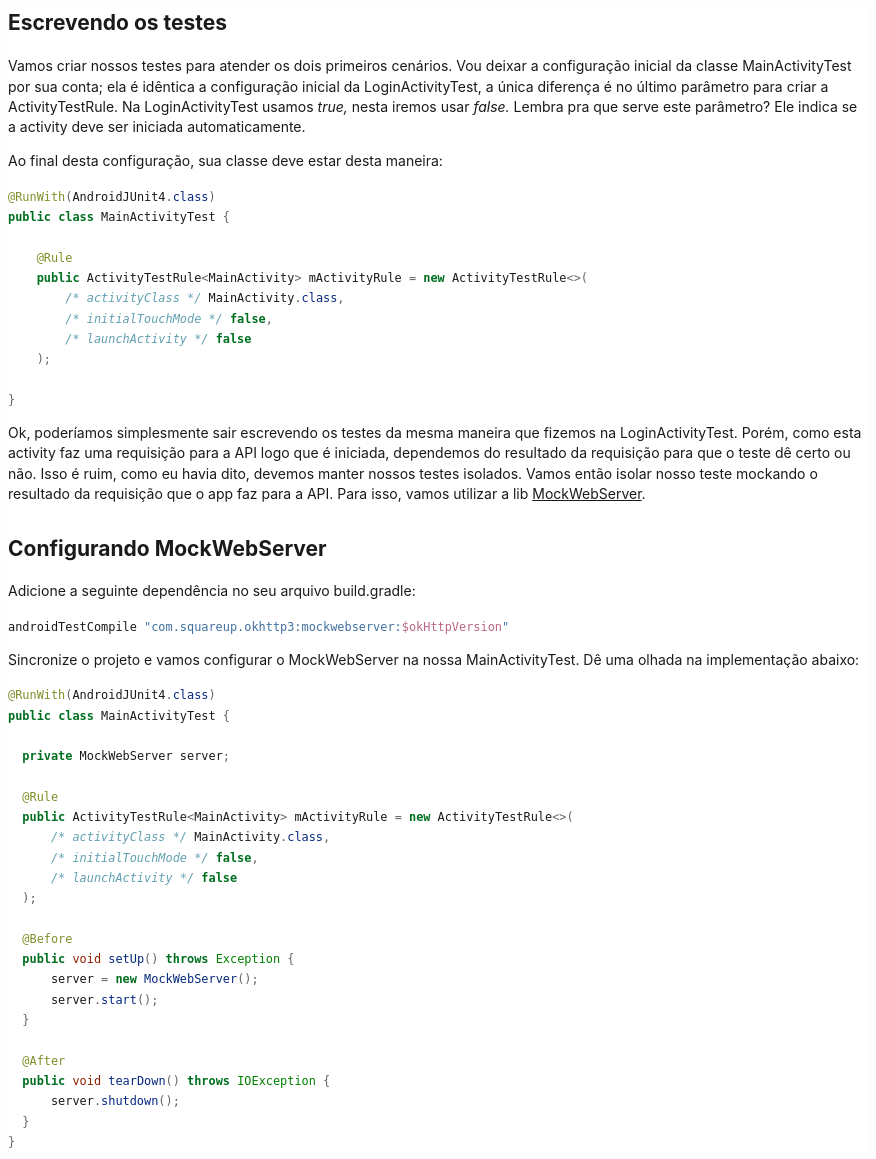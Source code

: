 Escrevendo os testes
--------------------

Vamos criar nossos testes para atender os dois primeiros cenários. Vou deixar a configuração inicial da classe MainActivityTest por sua conta; ela é idêntica a configuração inicial da LoginActivityTest, a única diferença é no último parâmetro para criar a ActivityTestRule. Na LoginActivityTest usamos _true,_ nesta iremos usar _false._ Lembra pra que serve este parâmetro? Ele indica se a activity deve ser iniciada automaticamente.

Ao final desta configuração, sua classe deve estar desta maneira:

```java
@RunWith(AndroidJUnit4.class)
public class MainActivityTest {

    @Rule
    public ActivityTestRule<MainActivity> mActivityRule = new ActivityTestRule<>(
        /* activityClass */ MainActivity.class,
        /* initialTouchMode */ false,
        /* launchActivity */ false
    );

}
```

Ok, poderíamos simplesmente sair escrevendo os testes da mesma maneira que fizemos na LoginActivityTest. Porém, como esta activity faz uma requisição para a API logo que é iniciada, dependemos do resultado da requisição para que o teste dê certo ou não. Isso é ruim, como eu havia dito, devemos manter nossos testes isolados. Vamos então isolar nosso teste mockando o resultado da requisição que o app faz para a API. Para isso, vamos utilizar a lib [MockWebServer](https://github.com/square/okhttp/tree/master/mockwebserver).

Configurando MockWebServer
--------------------------

Adicione a seguinte dependência no seu arquivo build.gradle:

```groovy
androidTestCompile "com.squareup.okhttp3:mockwebserver:$okHttpVersion"
```

Sincronize o projeto e vamos configurar o MockWebServer na nossa MainActivityTest. Dê uma olhada na implementação abaixo:

```java
@RunWith(AndroidJUnit4.class)
public class MainActivityTest {

  private MockWebServer server;
  
  @Rule
  public ActivityTestRule<MainActivity> mActivityRule = new ActivityTestRule<>(
      /* activityClass */ MainActivity.class,
      /* initialTouchMode */ false,
      /* launchActivity */ false
  );
  
  @Before
  public void setUp() throws Exception {
      server = new MockWebServer();
      server.start();
  }
  
  @After
  public void tearDown() throws IOException {
      server.shutdown();
  }
}
```